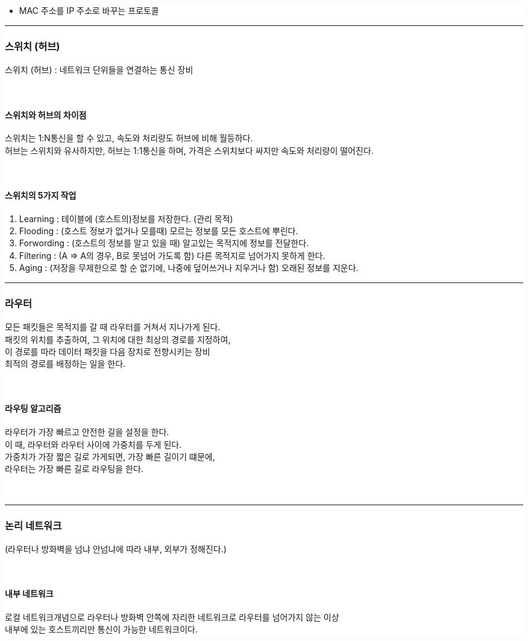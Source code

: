    - MAC 주소를 IP 주소로 바꾸는 프로토콜

---

### 스위치 (허브)

스위치 (허브) : 네트워크 단위들을 연결하는 통신 장비

<br>

#### 스위치와 허브의 차이점

스위치는 1:N통신을 할 수 있고, 속도와 처리량도 허브에 비해 월등하다.<br>
허브는 스위치와 유사하지만, 허브는 1:1통신을 하며, 가격은 스위치보다 싸지만 속도와 처리량이 떨어진다.<br>

<br>

#### 스위치의 5가지 작업

1. Learning : 테이블에 (호스트의)정보를 저장한다. (관리 목적)
2. Flooding : (호스트 정보가 없거나 모를때) 모르는 정보를 모든 호스트에 뿌린다.
3. Forwording : (호스트의 정보를 알고 있을 때) 알고있는 목적지에 정보를 전달한다.
4. Filtering : (A => A의 경우, B로 못넘어 가도록 함) 다른 목적지로 넘어가지 못하게 한다.
5. Aging : (저장을 무제한으로 할 순 없기에, 나중에 덮어쓰거나 지우거나 함) 오래된 정보를 지운다.

---

### 라우터

모든 패킷들은 목적지를 갈 때 라우터를 거쳐서 지나가게 된다.<br>
패킷의 위치를 추출하여, 그 위치에 대한 최상의 경로를 지정하여,<br>
이 경로를 따라 데이터 패킷을 다음 장치로 전향시키는 장비<br>
최적의 경로를 배정하는 일을 한다.<br>

<br>

#### 라우팅 알고리즘

라우터가 가장 빠르고 안전한 길을 설정을 한다.<br>
이 때, 라우터와 라우터 사이에 가중치를 두게 된다.<br>
가중치가 가장 짧은 길로 가게되면, 가장 빠른 길이기 떄문에,<br>
라우터는 가장 빠른 길로 라우팅을 한다.<br>

<br>

---

### 논리 네트워크

(라우터나 방화벽을 넘냐 안넘냐에 따라 내부, 외부가 정해진다.)

<br>

#### 내부 네트워크

로컬 네트워크개념으로 라우터나 방화벽 안쪽에 자리한 네트워크로 라우터를 넘어가지 않는 이상<br>
내부에 있는 호스트끼리만 통신이 가능한 네트워크이다.<br>
